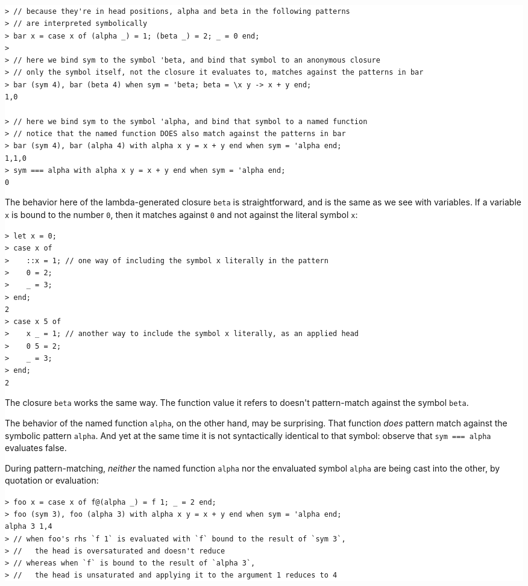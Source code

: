 ```
> // because they're in head positions, alpha and beta in the following patterns
> // are interpreted symbolically
> bar x = case x of (alpha _) = 1; (beta _) = 2; _ = 0 end;
>
> // here we bind sym to the symbol 'beta, and bind that symbol to an anonymous closure
> // only the symbol itself, not the closure it evaluates to, matches against the patterns in bar
> bar (sym 4), bar (beta 4) when sym = 'beta; beta = \x y -> x + y end;
1,0

> // here we bind sym to the symbol 'alpha, and bind that symbol to a named function
> // notice that the named function DOES also match against the patterns in bar
> bar (sym 4), bar (alpha 4) with alpha x y = x + y end when sym = 'alpha end;
1,1,0
> sym === alpha with alpha x y = x + y end when sym = 'alpha end;
0
```

The behavior here of the lambda-generated closure `beta` is straightforward, and is the same as
we see with variables. If a variable `x` is bound to the number `0`, then it matches against `0` and not
against the literal symbol `x`:

```
> let x = 0;
> case x of
>    ::x = 1; // one way of including the symbol x literally in the pattern
>    0 = 2;
>    _ = 3;
> end;
2
> case x 5 of
>    x _ = 1; // another way to include the symbol x literally, as an applied head
>    0 5 = 2;
>    _ = 3;
> end;
2
```

The closure `beta` works the same way. The function value it refers to doesn't pattern-match against
the symbol `beta`.

The behavior of the named function `alpha`, on the other hand, may be surprising. That function
_does_ pattern match against the symbolic pattern `alpha`. And yet at the same time it is not syntactically
identical to that symbol: observe that `sym === alpha` evaluates false.

During pattern-matching, _neither_ the named function `alpha` nor
the envaluated symbol `alpha` are being cast into the other, by quotation or
evaluation:

```
> foo x = case x of f@(alpha _) = f 1; _ = 2 end;
> foo (sym 3), foo (alpha 3) with alpha x y = x + y end when sym = 'alpha end;
alpha 3 1,4
> // when foo's rhs `f 1` is evaluated with `f` bound to the result of `sym 3`,
> //   the head is oversaturated and doesn't reduce
> // whereas when `f` is bound to the result of `alpha 3`,
> //   the head is unsaturated and applying it to the argument 1 reduces to 4
```
